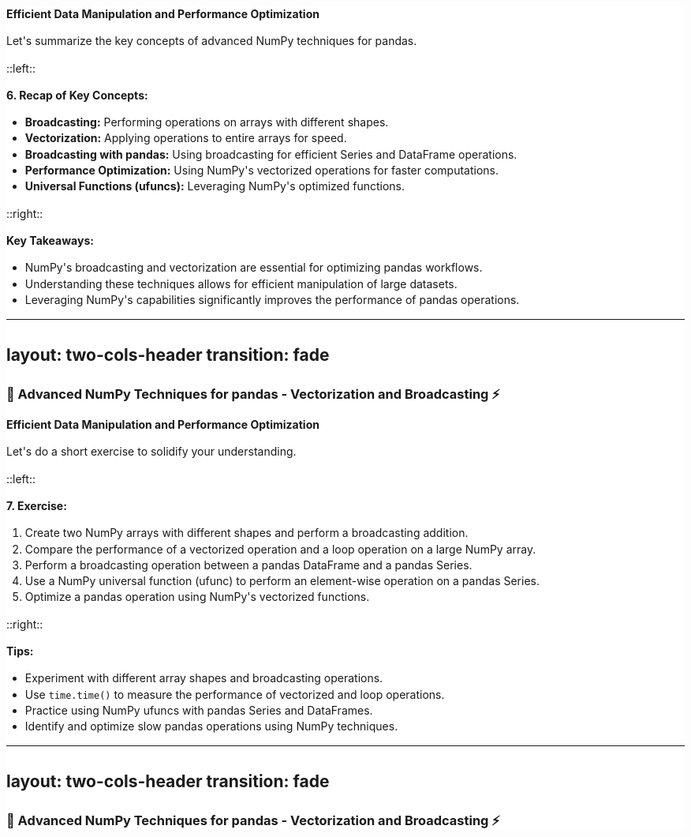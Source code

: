 **Efficient Data Manipulation and Performance Optimization**

Let's summarize the key concepts of advanced NumPy techniques for pandas.

::left::

**6. Recap of Key Concepts:**

* **Broadcasting:** Performing operations on arrays with different shapes.
* **Vectorization:** Applying operations to entire arrays for speed.
* **Broadcasting with pandas:** Using broadcasting for efficient Series and DataFrame operations.
* **Performance Optimization:** Using NumPy's vectorized operations for faster computations.
* **Universal Functions (ufuncs):** Leveraging NumPy's optimized functions.

::right::

**Key Takeaways:**

* NumPy's broadcasting and vectorization are essential for optimizing pandas workflows.
* Understanding these techniques allows for efficient manipulation of large datasets.
* Leveraging NumPy's capabilities significantly improves the performance of pandas operations.

---
layout: two-cols-header
transition: fade
---
### 🚀 Advanced NumPy Techniques for pandas - Vectorization and Broadcasting ⚡

**Efficient Data Manipulation and Performance Optimization**

Let's do a short exercise to solidify your understanding.

::left::

**7. Exercise:**

1.  Create two NumPy arrays with different shapes and perform a broadcasting addition.
2.  Compare the performance of a vectorized operation and a loop operation on a large NumPy array.
3.  Perform a broadcasting operation between a pandas DataFrame and a pandas Series.
4.  Use a NumPy universal function (ufunc) to perform an element-wise operation on a pandas Series.
5.  Optimize a pandas operation using NumPy's vectorized functions.

::right::

**Tips:**

* Experiment with different array shapes and broadcasting operations.
* Use `time.time()` to measure the performance of vectorized and loop operations.
* Practice using NumPy ufuncs with pandas Series and DataFrames.
* Identify and optimize slow pandas operations using NumPy techniques.

---
layout: two-cols-header
transition: fade
---
### 🚀 Advanced NumPy Techniques for pandas - Vectorization and Broadcasting ⚡
